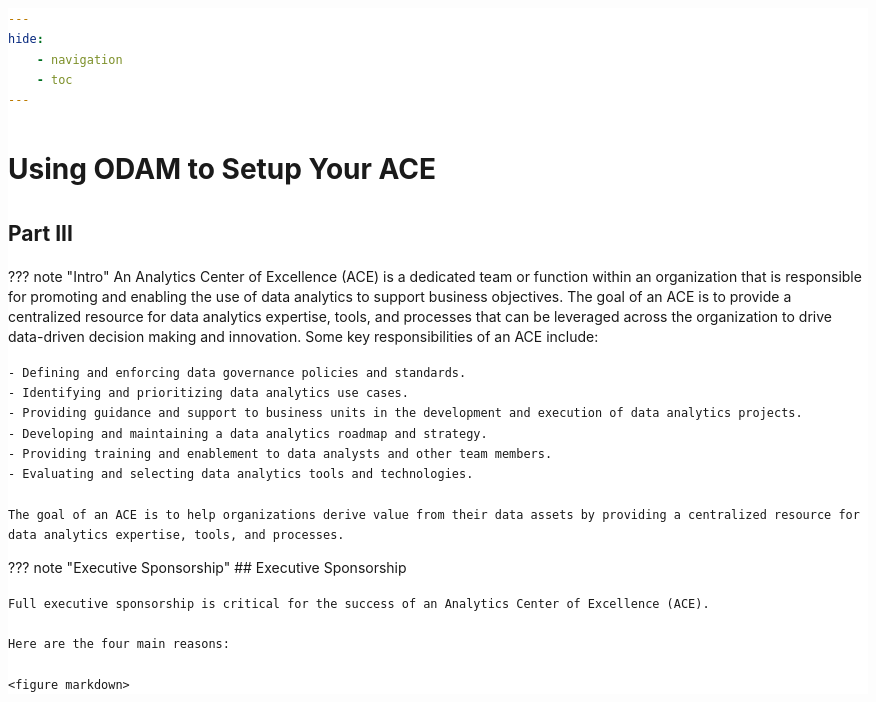 ```yaml
---
hide:
    - navigation
    - toc
---
```


# Using ODAM to Setup Your ACE

## Part III

??? note "Intro"
    An Analytics Center of Excellence (ACE) is a dedicated team or function within an organization that is responsible for promoting and enabling the use of data analytics to support business objectives. The goal of an ACE is to provide a centralized resource for data analytics expertise, tools, and processes that can be leveraged across the organization to drive data-driven decision making and innovation. Some key responsibilities of an ACE include:

    - Defining and enforcing data governance policies and standards.
    - Identifying and prioritizing data analytics use cases.
    - Providing guidance and support to business units in the development and execution of data analytics projects.
    - Developing and maintaining a data analytics roadmap and strategy.
    - Providing training and enablement to data analysts and other team members.
    - Evaluating and selecting data analytics tools and technologies.

    The goal of an ACE is to help organizations derive value from their data assets by providing a centralized resource for data analytics expertise, tools, and processes. 

??? note "Executive Sponsorship"
    ## Executive Sponsorship

    Full executive sponsorship is critical for the success of an Analytics Center of Excellence (ACE). 

    Here are the four main reasons:

    <figure markdown>